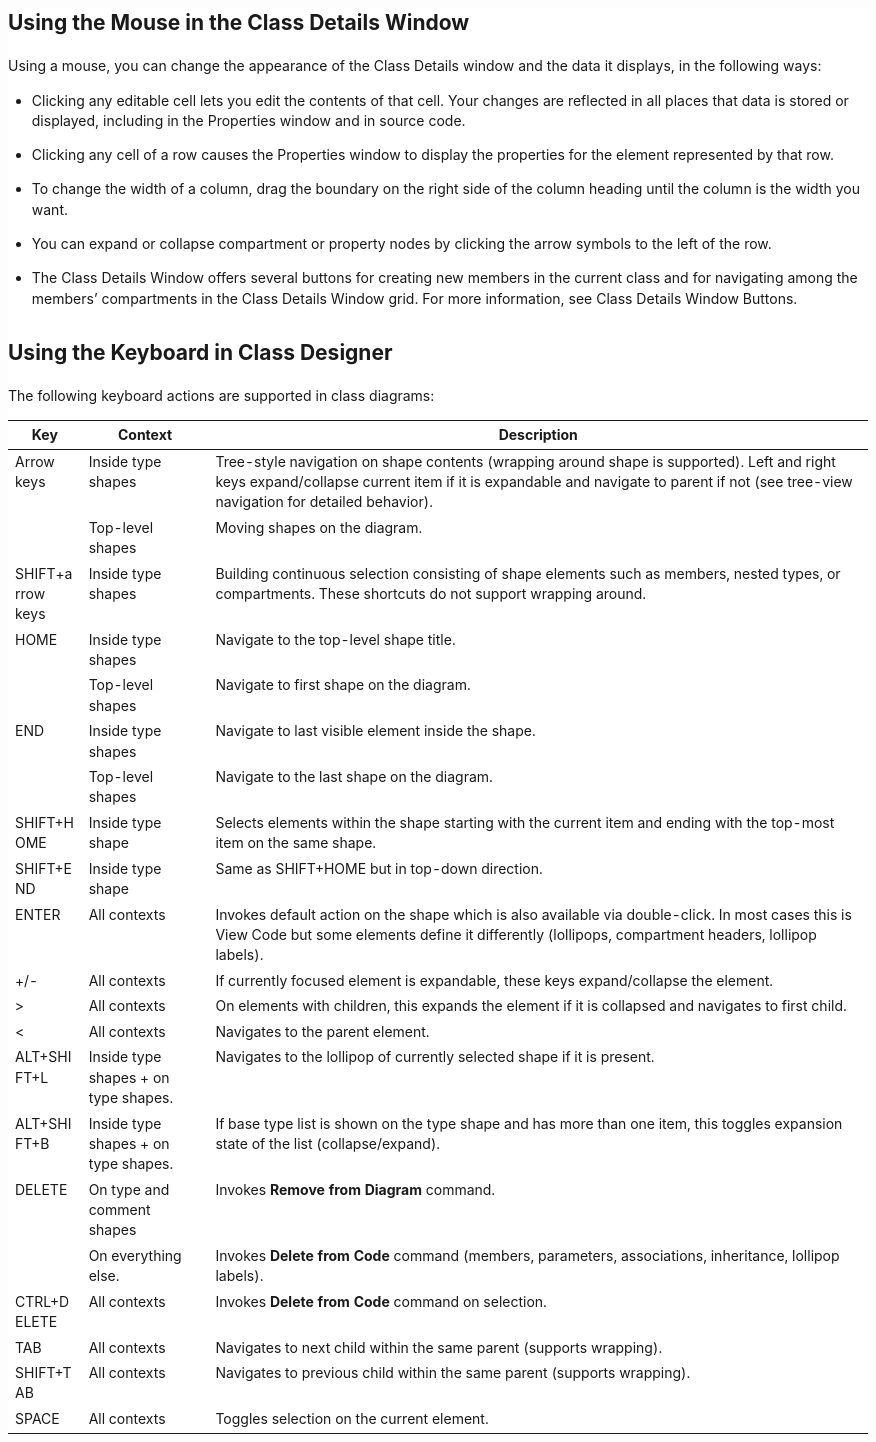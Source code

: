 ##  <a name="MouseClassDetails"></a> Using the Mouse in the Class Details Window  
 Using a mouse, you can change the appearance of the Class Details window and the data it displays, in the following ways:  
  
-   Clicking any editable cell lets you edit the contents of that cell. Your changes are reflected in all places that data is stored or displayed, including in the Properties window and in source code.  
  
-   Clicking any cell of a row causes the Properties window to display the properties for the element represented by that row.  
  
-   To change the width of a column, drag the boundary on the right side of the column heading until the column is the width you want.  
  
-   You can expand or collapse compartment or property nodes by clicking the arrow symbols to the left of the row.  
  
-   The Class Details Window offers several buttons for creating new members in the current class and for navigating among the members’ compartments in the Class Details Window grid. For more information, see Class Details Window Buttons.  
  
##  <a name="KeyboardClassDesigner"></a> Using the Keyboard in Class Designer  
 The following keyboard actions are supported in class diagrams:  
  
|Key|Context|Description|  
|---------|-------------|-----------------|  
|Arrow keys|Inside type shapes|Tree-style navigation on shape contents (wrapping around shape is supported). Left and right keys expand/collapse current item if it is expandable and navigate to parent if not (see tree-view navigation for detailed behavior).|  
||Top-level shapes|Moving shapes on the diagram.|  
|SHIFT+arrow keys|Inside type shapes|Building continuous selection consisting of shape elements such as members, nested types, or compartments. These shortcuts do not support wrapping around.|  
|HOME|Inside type shapes|Navigate to the top-level shape title.|  
||Top-level shapes|Navigate to first shape on the diagram.|  
|END|Inside type shapes|Navigate to last visible element inside the shape.|  
||Top-level shapes|Navigate to the last shape on the diagram.|  
|SHIFT+HOME|Inside type shape|Selects elements within the shape starting with the current item and ending with the top-most item on the same shape.|  
|SHIFT+END|Inside type shape|Same as SHIFT+HOME but in top-down direction.|  
|ENTER|All contexts|Invokes default action on the shape which is also available via double-click. In most cases this is View Code but some elements define it differently (lollipops, compartment headers, lollipop labels).|  
|+/-|All contexts|If currently focused element is expandable, these keys expand/collapse the element.|  
|>|All contexts|On elements with children, this expands the element if it is collapsed and navigates to first child.|  
|<|All contexts|Navigates to the parent element.|  
|ALT+SHIFT+L|Inside type shapes + on type shapes.|Navigates to the lollipop of currently selected shape if it is present.|  
|ALT+SHIFT+B|Inside type shapes + on type shapes.|If base type list is shown on the type shape and has more than one item, this toggles expansion state of the list (collapse/expand).|  
|DELETE|On type and comment shapes|Invokes **Remove from Diagram** command.|  
||On everything else.|Invokes **Delete from Code** command (members, parameters, associations, inheritance, lollipop labels).|  
|CTRL+DELETE|All contexts|Invokes **Delete from Code** command on selection.|  
|TAB|All contexts|Navigates to next child within the same parent (supports wrapping).|  
|SHIFT+TAB|All contexts|Navigates to previous child within the same parent (supports wrapping).|  
|SPACE|All contexts|Toggles selection on the current element.|  
  